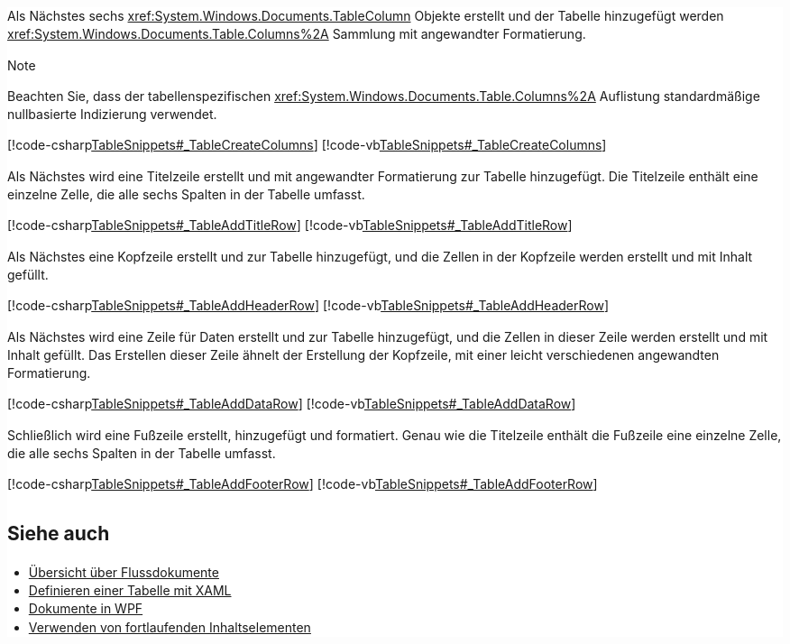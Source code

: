  Als Nächstes sechs <xref:System.Windows.Documents.TableColumn> Objekte erstellt und der Tabelle hinzugefügt werden <xref:System.Windows.Documents.Table.Columns%2A> Sammlung mit angewandter Formatierung.  
  
> [!NOTE]
>  Beachten Sie, dass der tabellenspezifischen <xref:System.Windows.Documents.Table.Columns%2A> Auflistung standardmäßige nullbasierte Indizierung verwendet.  
  
 [!code-csharp[TableSnippets#_TableCreateColumns](~/samples/snippets/csharp/VS_Snippets_Wpf/TableSnippets/CSharp/Table.cs#_tablecreatecolumns)]
 [!code-vb[TableSnippets#_TableCreateColumns](~/samples/snippets/visualbasic/VS_Snippets_Wpf/TableSnippets/VisualBasic/Table.vb#_tablecreatecolumns)]  
  
 Als Nächstes wird eine Titelzeile erstellt und mit angewandter Formatierung zur Tabelle hinzugefügt.  Die Titelzeile enthält eine einzelne Zelle, die alle sechs Spalten in der Tabelle umfasst.  
  
 [!code-csharp[TableSnippets#_TableAddTitleRow](~/samples/snippets/csharp/VS_Snippets_Wpf/TableSnippets/CSharp/Table.cs#_tableaddtitlerow)]
 [!code-vb[TableSnippets#_TableAddTitleRow](~/samples/snippets/visualbasic/VS_Snippets_Wpf/TableSnippets/VisualBasic/Table.vb#_tableaddtitlerow)]  
  
 Als Nächstes eine Kopfzeile erstellt und zur Tabelle hinzugefügt, und die Zellen in der Kopfzeile werden erstellt und mit Inhalt gefüllt.  
  
 [!code-csharp[TableSnippets#_TableAddHeaderRow](~/samples/snippets/csharp/VS_Snippets_Wpf/TableSnippets/CSharp/Table.cs#_tableaddheaderrow)]
 [!code-vb[TableSnippets#_TableAddHeaderRow](~/samples/snippets/visualbasic/VS_Snippets_Wpf/TableSnippets/VisualBasic/Table.vb#_tableaddheaderrow)]  
  
 Als Nächstes wird eine Zeile für Daten erstellt und zur Tabelle hinzugefügt, und die Zellen in dieser Zeile werden erstellt und mit Inhalt gefüllt.  Das Erstellen dieser Zeile ähnelt der Erstellung der Kopfzeile, mit einer leicht verschiedenen angewandten Formatierung.  
  
 [!code-csharp[TableSnippets#_TableAddDataRow](~/samples/snippets/csharp/VS_Snippets_Wpf/TableSnippets/CSharp/Table.cs#_tableadddatarow)]
 [!code-vb[TableSnippets#_TableAddDataRow](~/samples/snippets/visualbasic/VS_Snippets_Wpf/TableSnippets/VisualBasic/Table.vb#_tableadddatarow)]  
  
 Schließlich wird eine Fußzeile erstellt, hinzugefügt und formatiert.  Genau wie die Titelzeile enthält die Fußzeile eine einzelne Zelle, die alle sechs Spalten in der Tabelle umfasst.  
  
 [!code-csharp[TableSnippets#_TableAddFooterRow](~/samples/snippets/csharp/VS_Snippets_Wpf/TableSnippets/CSharp/Table.cs#_tableaddfooterrow)]
 [!code-vb[TableSnippets#_TableAddFooterRow](~/samples/snippets/visualbasic/VS_Snippets_Wpf/TableSnippets/VisualBasic/Table.vb#_tableaddfooterrow)]  
  
## <a name="see-also"></a>Siehe auch
- [Übersicht über Flussdokumente](flow-document-overview.md)
- [Definieren einer Tabelle mit XAML](how-to-define-a-table-with-xaml.md)
- [Dokumente in WPF](documents-in-wpf.md)
- [Verwenden von fortlaufenden Inhaltselementen](how-to-use-flow-content-elements.md)
